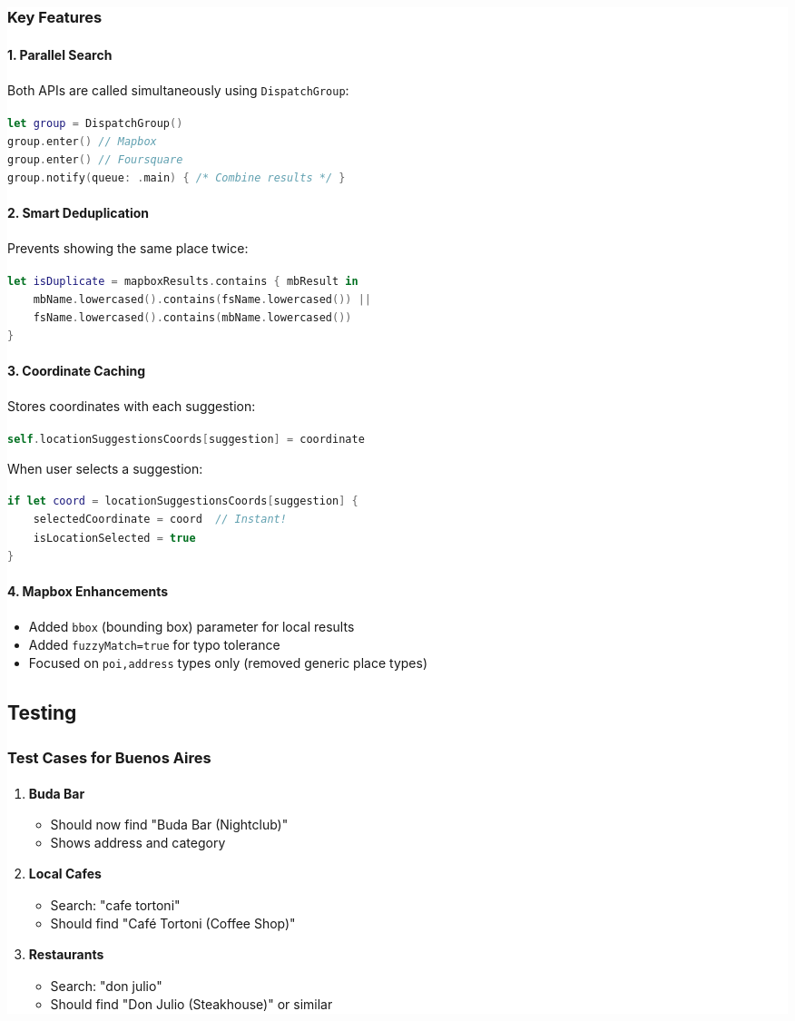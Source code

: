 ### Key Features

#### 1. Parallel Search
Both APIs are called simultaneously using `DispatchGroup`:
```swift
let group = DispatchGroup()
group.enter() // Mapbox
group.enter() // Foursquare
group.notify(queue: .main) { /* Combine results */ }
```

#### 2. Smart Deduplication
Prevents showing the same place twice:
```swift
let isDuplicate = mapboxResults.contains { mbResult in
    mbName.lowercased().contains(fsName.lowercased()) ||
    fsName.lowercased().contains(mbName.lowercased())
}
```

#### 3. Coordinate Caching
Stores coordinates with each suggestion:
```swift
self.locationSuggestionsCoords[suggestion] = coordinate
```

When user selects a suggestion:
```swift
if let coord = locationSuggestionsCoords[suggestion] {
    selectedCoordinate = coord  // Instant!
    isLocationSelected = true
}
```

#### 4. Mapbox Enhancements
- Added `bbox` (bounding box) parameter for local results
- Added `fuzzyMatch=true` for typo tolerance
- Focused on `poi,address` types only (removed generic place types)

## Testing

### Test Cases for Buenos Aires

1. **Buda Bar**
   - Should now find "Buda Bar (Nightclub)"
   - Shows address and category

2. **Local Cafes**
   - Search: "cafe tortoni"
   - Should find "Café Tortoni (Coffee Shop)"

3. **Restaurants**
   - Search: "don julio"
   - Should find "Don Julio (Steakhouse)" or similar
